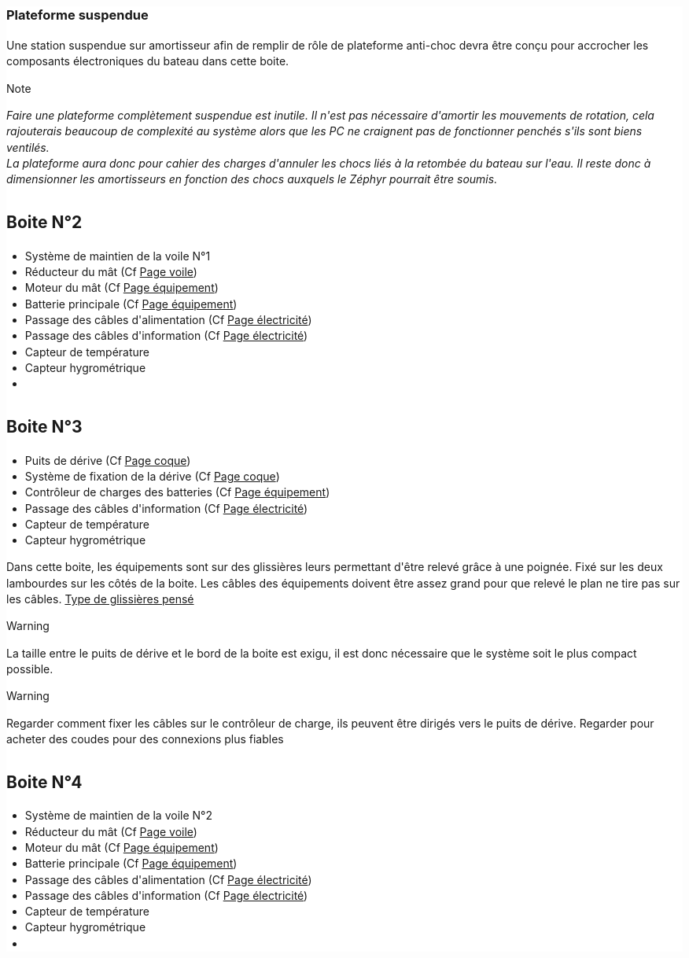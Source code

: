 ### Plateforme suspendue
Une station suspendue sur amortisseur afin de remplir de rôle de plateforme anti-choc devra être conçu pour accrocher les composants électroniques du bateau dans cette boite.

> [!NOTE]
> *Faire une plateforme complètement suspendue est inutile. Il n'est pas nécessaire d'amortir les mouvements de rotation, cela rajouterais beaucoup de complexité au système alors que les PC ne craignent pas de fonctionner penchés s'ils sont biens ventilés.*  
> *La plateforme aura donc pour cahier des charges d'annuler les chocs liés à la retombée du bateau sur l'eau. Il reste donc à dimensionner les amortisseurs en fonction des chocs auxquels le Zéphyr pourrait être soumis.*

## Boite N°2

- Système de maintien de la voile N°1
- Réducteur du mât (Cf [Page voile](Voile#système-de-commande))
- Moteur du mât (Cf [Page équipement](Equipement#liste-des-équipements-présents-dans-le-zéphyr))
- Batterie principale (Cf [Page équipement](Equipement#liste-des-équipements-présents-dans-le-zéphyr))
- Passage des câbles d'alimentation (Cf [Page électricité](Electricite))
- Passage des câbles d'information (Cf [Page électricité](Electricite))
- Capteur de température
- Capteur hygrométrique
- 

## Boite N°3

- Puits de dérive (Cf [Page coque](Coque#Dérive))
- Système de fixation de la dérive (Cf [Page coque](Coque#Dérive))
- Contrôleur de charges des batteries (Cf [Page équipement](Equipement#liste-des-équipements-présents-dans-le-zéphyr))
- Passage des câbles d'information (Cf [Page électricité](Electricite))
- Capteur de température
- Capteur hygrométrique

Dans cette boite, les équipements sont sur des glissières leurs permettant d'être relevé grâce à une poignée. Fixé sur les deux lambourdes sur les côtés de la boite. Les câbles des équipements doivent être assez grand pour que relevé le plan ne tire pas sur les câbles. [Type de glissières pensé](https://www.leroymerlin.fr/produits/quincaillerie/quincaillerie-du-meuble/compas-verin-coulisseau-coulisse/lot-de-2-coulisses-pour-tiroir-a-billes-hettich-45-kg-l-25-cm-70206941.html)
> [!WARNING]
> La taille entre le puits de dérive et le bord de la boite est exigu, il est donc nécessaire que le système soit le plus compact possible.

> [!WARNING]
> Regarder comment fixer les câbles sur le contrôleur de charge, ils peuvent être dirigés vers le puits de dérive. Regarder pour acheter des coudes pour des connexions plus fiables

## Boite N°4

- Système de maintien de la voile N°2
- Réducteur du mât (Cf [Page voile](Voile#système-de-commande))
- Moteur du mât (Cf [Page équipement](Equipement#liste-des-équipements-présents-dans-le-zéphyr))
- Batterie principale (Cf [Page équipement](Equipement#liste-des-équipements-présents-dans-le-zéphyr))
- Passage des câbles d'alimentation (Cf [Page électricité](Electricite))
- Passage des câbles d'information (Cf [Page électricité](Electricite))
- Capteur de température
- Capteur hygrométrique
- 
